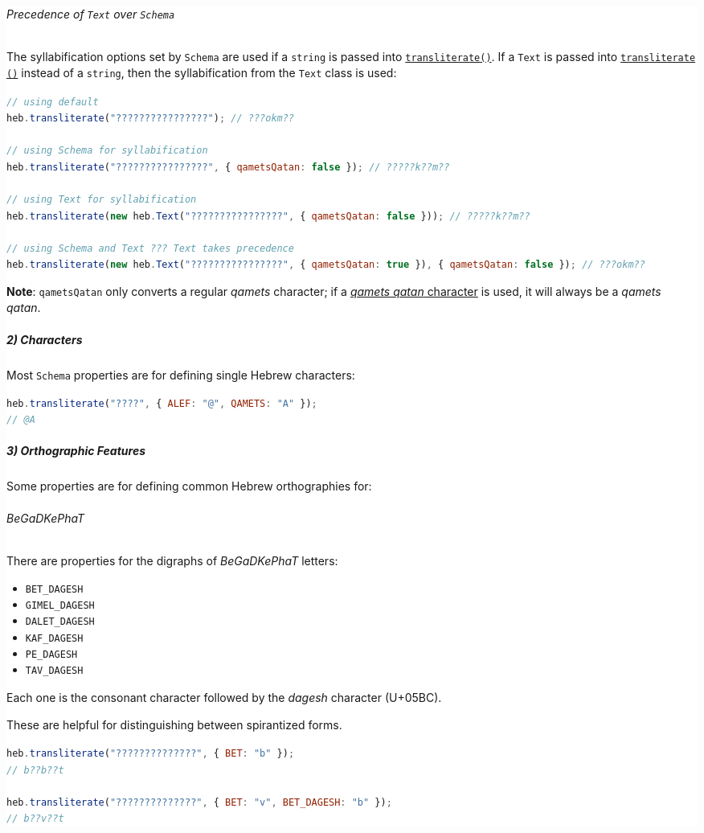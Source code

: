 ###### Precedence of `Text` over `Schema`

The syllabification options set by `Schema` are used if a `string` is passed into [`transliterate()`](#transliterate). If a `Text` is passed into [`transliterate()`](#transliterate) instead of a `string`, then the syllabification from the `Text` class is used:

```javascript
// using default
heb.transliterate("????????????????"); // ???okm??

// using Schema for syllabification
heb.transliterate("????????????????", { qametsQatan: false }); // ?????k??m??

// using Text for syllabification
heb.transliterate(new heb.Text("????????????????", { qametsQatan: false })); // ?????k??m??

// using Schema and Text ??? Text takes precedence
heb.transliterate(new heb.Text("????????????????", { qametsQatan: true }), { qametsQatan: false }); // ???okm??
```

**Note**: `qametsQatan` only converts a regular _qamets_ character; if a [_qamets qatan_ character](https://www.compart.com/en/unicode/U+05C7) is used, it will always be a _qamets qatan_.

##### 2) Characters

Most `Schema` properties are for defining single Hebrew characters:

```javascript
heb.transliterate("????", { ALEF: "@", QAMETS: "A" });
// @A
```

##### 3) Orthographic Features

Some properties are for defining common Hebrew orthographies for:

###### _BeGaDKePhaT_

There are properties for the digraphs of _BeGaDKePhaT_ letters:

- `BET_DAGESH`
- `GIMEL_DAGESH`
- `DALET_DAGESH`
- `KAF_DAGESH`
- `PE_DAGESH`
- `TAV_DAGESH`

Each one is the consonant character followed by the _dagesh_ character (U+05BC).

These are helpful for distinguishing between spirantized forms.

```javascript
heb.transliterate("??????????????", { BET: "b" });
// b??b??t

heb.transliterate("??????????????", { BET: "v", BET_DAGESH: "b" });
// b??v??t
```
